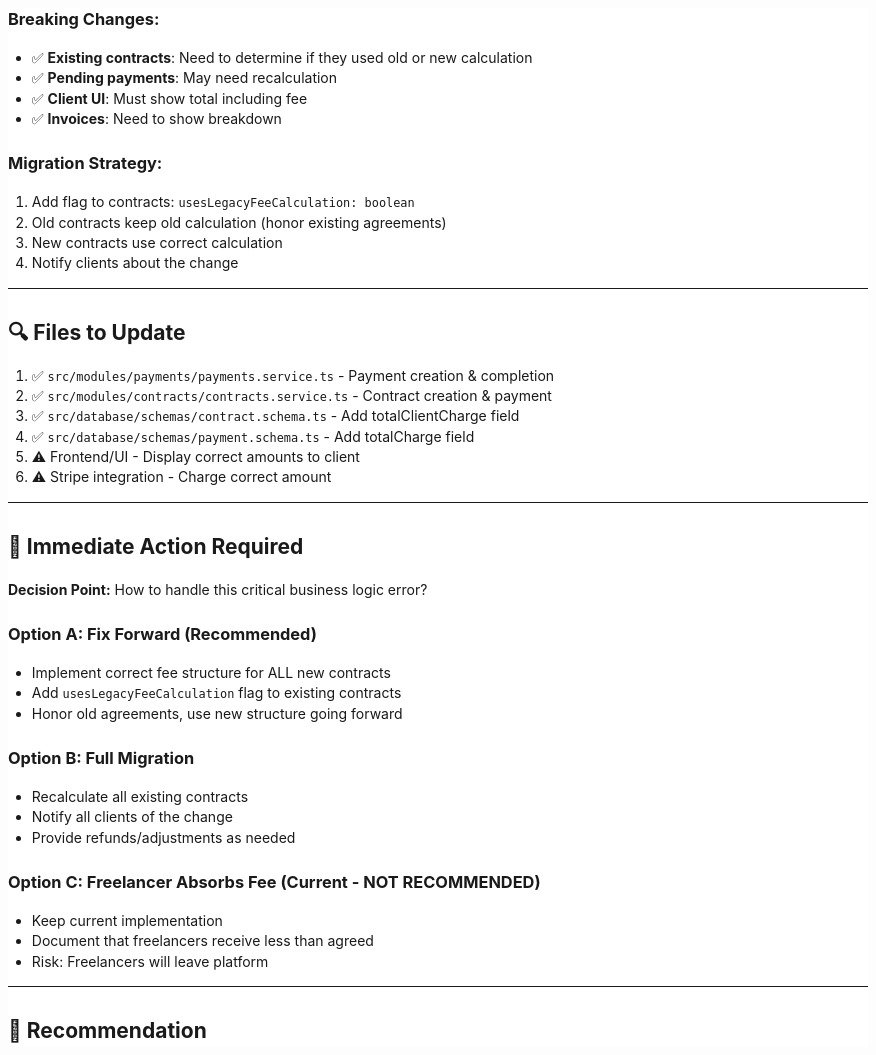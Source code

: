 ### Breaking Changes:
- ✅ **Existing contracts**: Need to determine if they used old or new calculation
- ✅ **Pending payments**: May need recalculation
- ✅ **Client UI**: Must show total including fee
- ✅ **Invoices**: Need to show breakdown

### Migration Strategy:
1. Add flag to contracts: `usesLegacyFeeCalculation: boolean`
2. Old contracts keep old calculation (honor existing agreements)
3. New contracts use correct calculation
4. Notify clients about the change

---

## 🔍 Files to Update

1. ✅ `src/modules/payments/payments.service.ts` - Payment creation & completion
2. ✅ `src/modules/contracts/contracts.service.ts` - Contract creation & payment
3. ✅ `src/database/schemas/contract.schema.ts` - Add totalClientCharge field
4. ✅ `src/database/schemas/payment.schema.ts` - Add totalCharge field
5. ⚠️ Frontend/UI - Display correct amounts to client
6. ⚠️ Stripe integration - Charge correct amount

---

## 🚨 Immediate Action Required

**Decision Point:** How to handle this critical business logic error?

### Option A: Fix Forward (Recommended)
- Implement correct fee structure for ALL new contracts
- Add `usesLegacyFeeCalculation` flag to existing contracts
- Honor old agreements, use new structure going forward

### Option B: Full Migration
- Recalculate all existing contracts
- Notify all clients of the change
- Provide refunds/adjustments as needed

### Option C: Freelancer Absorbs Fee (Current - NOT RECOMMENDED)
- Keep current implementation
- Document that freelancers receive less than agreed
- Risk: Freelancers will leave platform

---

## 📝 Recommendation
